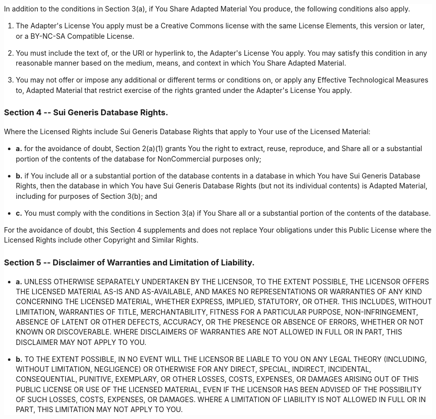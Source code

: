   In addition to the conditions in Section 3(a), if You Share
  Adapted Material You produce, the following conditions also apply.

  1.  The Adapter's License You apply must be a Creative Commons
      license with the same License Elements, this version or
      later, or a BY-NC-SA Compatible License.

  2.  You must include the text of, or the URI or hyperlink to, the
      Adapter's License You apply. You may satisfy this condition
      in any reasonable manner based on the medium, means, and
      context in which You Share Adapted Material.

  3.  You may not offer or impose any additional or different terms
      or conditions on, or apply any Effective Technological
      Measures to, Adapted Material that restrict exercise of the
      rights granted under the Adapter's License You apply.

### Section 4 -- Sui Generis Database Rights.

Where the Licensed Rights include Sui Generis Database Rights that
apply to Your use of the Licensed Material:

- **a.** for the avoidance of doubt, Section 2(a)(1) grants You the right
  to extract, reuse, reproduce, and Share all or a substantial
  portion of the contents of the database for NonCommercial purposes
  only;

- **b.** if You include all or a substantial portion of the database
  contents in a database in which You have Sui Generis Database
  Rights, then the database in which You have Sui Generis Database
  Rights (but not its individual contents) is Adapted Material,
  including for purposes of Section 3(b); and

- **c.** You must comply with the conditions in Section 3(a) if You Share
  all or a substantial portion of the contents of the database.

For the avoidance of doubt, this Section 4 supplements and does not
replace Your obligations under this Public License where the Licensed
Rights include other Copyright and Similar Rights.

### Section 5 -- Disclaimer of Warranties and Limitation of Liability.

- **a.** UNLESS OTHERWISE SEPARATELY UNDERTAKEN BY THE LICENSOR, TO THE
  EXTENT POSSIBLE, THE LICENSOR OFFERS THE LICENSED MATERIAL AS-IS
  AND AS-AVAILABLE, AND MAKES NO REPRESENTATIONS OR WARRANTIES OF
  ANY KIND CONCERNING THE LICENSED MATERIAL, WHETHER EXPRESS,
  IMPLIED, STATUTORY, OR OTHER. THIS INCLUDES, WITHOUT LIMITATION,
  WARRANTIES OF TITLE, MERCHANTABILITY, FITNESS FOR A PARTICULAR
  PURPOSE, NON-INFRINGEMENT, ABSENCE OF LATENT OR OTHER DEFECTS,
  ACCURACY, OR THE PRESENCE OR ABSENCE OF ERRORS, WHETHER OR NOT
  KNOWN OR DISCOVERABLE. WHERE DISCLAIMERS OF WARRANTIES ARE NOT
  ALLOWED IN FULL OR IN PART, THIS DISCLAIMER MAY NOT APPLY TO YOU.

- **b.** TO THE EXTENT POSSIBLE, IN NO EVENT WILL THE LICENSOR BE LIABLE
  TO YOU ON ANY LEGAL THEORY (INCLUDING, WITHOUT LIMITATION,
  NEGLIGENCE) OR OTHERWISE FOR ANY DIRECT, SPECIAL, INDIRECT,
  INCIDENTAL, CONSEQUENTIAL, PUNITIVE, EXEMPLARY, OR OTHER LOSSES,
  COSTS, EXPENSES, OR DAMAGES ARISING OUT OF THIS PUBLIC LICENSE OR
  USE OF THE LICENSED MATERIAL, EVEN IF THE LICENSOR HAS BEEN
  ADVISED OF THE POSSIBILITY OF SUCH LOSSES, COSTS, EXPENSES, OR
  DAMAGES. WHERE A LIMITATION OF LIABILITY IS NOT ALLOWED IN FULL OR
  IN PART, THIS LIMITATION MAY NOT APPLY TO YOU.
